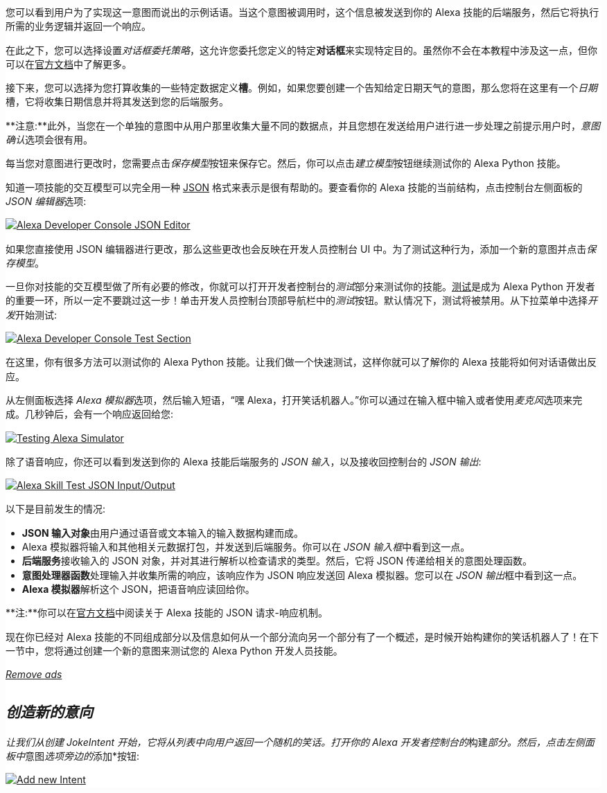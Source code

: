 您可以看到用户为了实现这一意图而说出的示例话语。当这个意图被调用时，这个信息被发送到你的 Alexa 技能的后端服务，然后它将执行所需的业务逻辑并返回一个响应。

在此之下，您可以选择设置*对话框委托策略*，这允许您委托您定义的特定**对话框**来实现特定目的。虽然你不会在本教程中涉及这一点，但你可以在[官方文档](https://developer.amazon.com/docs/custom-skills/delegate-dialog-to-alexa.html)中了解更多。

接下来，您可以选择为您打算收集的一些特定数据定义**槽**。例如，如果您要创建一个告知给定日期天气的意图，那么您将在这里有一个*日期*槽，它将收集日期信息并将其发送到您的后端服务。

**注意:**此外，当您在一个单独的意图中从用户那里收集大量不同的数据点，并且您想在发送给用户进行进一步处理之前提示用户时，*意图确认*选项会很有用。

每当您对意图进行更改时，您需要点击*保存模型*按钮来保存它。然后，你可以点击*建立模型*按钮继续测试你的 Alexa Python 技能。

知道一项技能的交互模型可以完全用一种 [JSON](https://realpython.com/python-json/) 格式来表示是很有帮助的。要查看你的 Alexa 技能的当前结构，点击控制台左侧面板的 *JSON 编辑器*选项:

[![Alexa Developer Console JSON Editor](../Images/6d4d28e4a80fb265e2a52dc74c955f5d.png)](https://files.realpython.com/media/rsz_ss3dde2441e6146.a5821b82c1e4.png)

如果您直接使用 JSON 编辑器进行更改，那么这些更改也会反映在开发人员控制台 UI 中。为了测试这种行为，添加一个新的意图并点击*保存模型*。

一旦你对技能的交互模型做了所有必要的修改，你就可以打开开发者控制台的*测试*部分来测试你的技能。[测试](https://realpython.com/tutorials/testing/)是成为 Alexa Python 开发者的重要一环，所以一定不要跳过这一步！单击开发人员控制台顶部导航栏中的*测试*按钮。默认情况下，测试将被禁用。从下拉菜单中选择*开发*开始测试:

[![Alexa Developer Console Test Section](../Images/c98e3bbb0f91e2da0e2ce4638b46e3e4.png)](https://files.realpython.com/media/test.c65ec189bf61.png)

在这里，你有很多方法可以测试你的 Alexa Python 技能。让我们做一个快速测试，这样你就可以了解你的 Alexa 技能将如何对话语做出反应。

从左侧面板选择 *Alexa 模拟器*选项，然后输入短语，“嘿 Alexa，打开笑话机器人。”你可以通过在输入框中输入或者使用*麦克风*选项来完成。几秒钟后，会有一个响应返回给您:

[![Testing Alexa Simulator](../Images/70e10bba50c4618ffc1ff4373bb20e91.png)](https://files.realpython.com/media/test1.41e2a0b676ce.png)

除了语音响应，你还可以看到发送到你的 Alexa 技能后端服务的 *JSON 输入*，以及接收回控制台的 *JSON 输出*:

[![Alexa Skill Test JSON Input/Output](../Images/854adc9c4b9e69ab746f98dabfb2b582.png)](https://files.realpython.com/media/rsz_ss4aaaa59ee1211.05a43bc88bb8.png)

以下是目前发生的情况:

*   **JSON 输入对象**由用户通过语音或文本输入的输入数据构建而成。
*   Alexa 模拟器将输入和其他相关元数据打包，并发送到后端服务。你可以在 *JSON 输入框*中看到这一点。
*   **后端服务**接收输入的 JSON 对象，并对其进行解析以检查请求的类型。然后，它将 JSON 传递给相关的意图处理函数。
*   **意图处理器函数**处理输入并收集所需的响应，该响应作为 JSON 响应发送回 Alexa 模拟器。您可以在 *JSON 输出*框中看到这一点。
*   **Alexa 模拟器**解析这个 JSON，把语音响应读回给你。

**注:**你可以在[官方文档](https://developer.amazon.com/docs/custom-skills/request-and-response-json-reference.html)中阅读关于 Alexa 技能的 JSON 请求-响应机制。

现在你已经对 Alexa 技能的不同组成部分以及信息如何从一个部分流向另一个部分有了一个概述，是时候开始构建你的笑话机器人了！在下一节中，您将通过创建一个新的意图来测试您的 Alexa Python 开发人员技能。

[*Remove ads*](/account/join/)

## *创造新的意向*

 *让我们从创建 *JokeIntent* 开始，它将从列表中向用户返回一个随机的笑话。打开你的 Alexa 开发者控制台的*构建*部分。然后，点击左侧面板中*意图*选项旁边的*添加*按钮:

[![Add new Intent](../Images/7447f7e6d4f85015da63db7b19ccb39a.png)](https://files.realpython.com/media/add_intent.83b98dc3d444.png)
